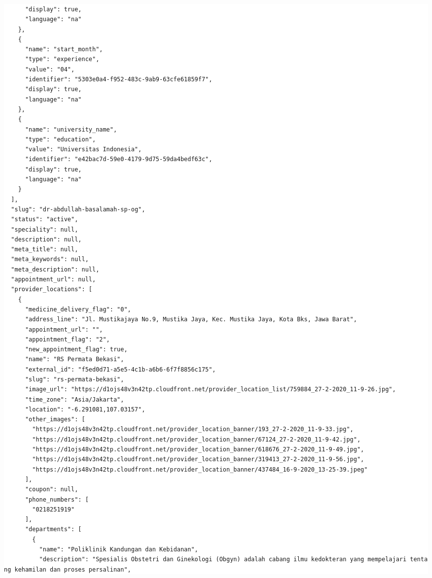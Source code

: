 ```
      "display": true,
      "language": "na"
    },
    {
      "name": "start_month",
      "type": "experience",
      "value": "04",
      "identifier": "5303e0a4-f952-483c-9ab9-63cfe61859f7",
      "display": true,
      "language": "na"
    },
    {
      "name": "university_name",
      "type": "education",
      "value": "Universitas Indonesia",
      "identifier": "e42bac7d-59e0-4179-9d75-59da4bedf63c",
      "display": true,
      "language": "na"
    }
  ],
  "slug": "dr-abdullah-basalamah-sp-og",
  "status": "active",
  "speciality": null,
  "description": null,
  "meta_title": null,
  "meta_keywords": null,
  "meta_description": null,
  "appointment_url": null,
  "provider_locations": [
    {
      "medicine_delivery_flag": "0",
      "address_line": "Jl. Mustikajaya No.9, Mustika Jaya, Kec. Mustika Jaya, Kota Bks, Jawa Barat",
      "appointment_url": "",
      "appointment_flag": "2",
      "new_appointment_flag": true,
      "name": "RS Permata Bekasi",
      "external_id": "f5ed0d71-a5e5-4c1b-a6b6-6f7f8856c175",
      "slug": "rs-permata-bekasi",
      "image_url": "https://d1ojs48v3n42tp.cloudfront.net/provider_location_list/759884_27-2-2020_11-9-26.jpg",
      "time_zone": "Asia/Jakarta",
      "location": "-6.291081,107.03157",
      "other_images": [
        "https://d1ojs48v3n42tp.cloudfront.net/provider_location_banner/193_27-2-2020_11-9-33.jpg",
        "https://d1ojs48v3n42tp.cloudfront.net/provider_location_banner/67124_27-2-2020_11-9-42.jpg",
        "https://d1ojs48v3n42tp.cloudfront.net/provider_location_banner/618676_27-2-2020_11-9-49.jpg",
        "https://d1ojs48v3n42tp.cloudfront.net/provider_location_banner/319413_27-2-2020_11-9-56.jpg",
        "https://d1ojs48v3n42tp.cloudfront.net/provider_location_banner/437484_16-9-2020_13-25-39.jpeg"
      ],
      "coupon": null,
      "phone_numbers": [
        "0218251919"
      ],
      "departments": [
        {
          "name": "Poliklinik Kandungan dan Kebidanan",
          "description": "Spesialis Obstetri dan Ginekologi (Obgyn) adalah cabang ilmu kedokteran yang mempelajari tentang kehamilan dan proses persalinan",
```